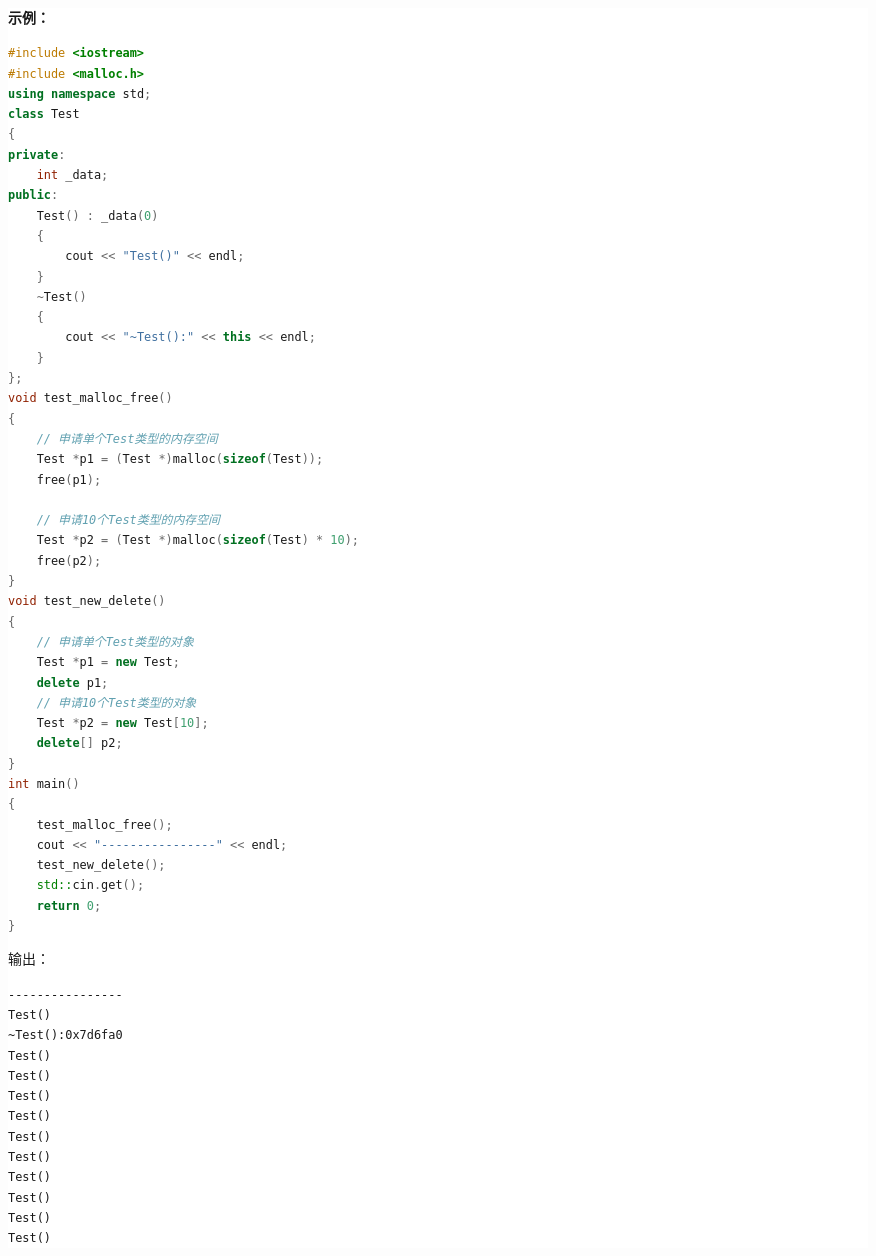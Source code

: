 **示例：**

```cpp
#include <iostream>
#include <malloc.h>
using namespace std;
class Test
{
private:
    int _data;
public:
    Test() : _data(0)
    {
        cout << "Test()" << endl;
    }
    ~Test()
    {
        cout << "~Test():" << this << endl;
    }
};
void test_malloc_free()
{
    // 申请单个Test类型的内存空间
    Test *p1 = (Test *)malloc(sizeof(Test));
    free(p1);

    // 申请10个Test类型的内存空间
    Test *p2 = (Test *)malloc(sizeof(Test) * 10);
    free(p2);
}
void test_new_delete()
{
    // 申请单个Test类型的对象
    Test *p1 = new Test;
    delete p1;
    // 申请10个Test类型的对象
    Test *p2 = new Test[10];
    delete[] p2;
}
int main()
{
    test_malloc_free();
    cout << "----------------" << endl;
    test_new_delete();
    std::cin.get();
    return 0;
}
```

输出：

```
----------------
Test()
~Test():0x7d6fa0
Test()
Test()
Test()
Test()
Test()
Test()
Test()
Test()
Test()
Test()
```